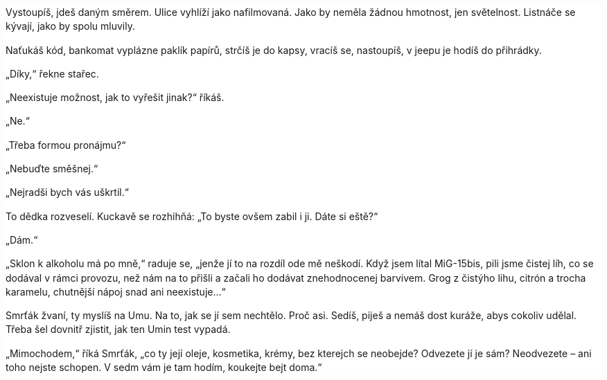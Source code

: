 Vystoupíš, jdeš daným směrem. Ulice vyhlíží jako nafilmovaná. Jako by neměla žádnou hmotnost, jen světelnost. Listnáče se kývají, jako by spolu mluvily.

Naťukáš kód, bankomat vyplázne paklík papírů, strčíš je do kapsy, vracíš se, nastoupíš, v jeepu je hodíš do přihrádky.

„Díky,“ řekne stařec.

„Neexistuje možnost, jak to vyřešit jinak?“ říkáš.

„Ne.“

„Třeba formou pronájmu?“

„Nebuďte směšnej.“

„Nejradši bych vás uškrtil.“

To dědka rozveselí. Kuckavě se rozhihňá: „To byste ovšem zabil i ji. Dáte si eště?“

„Dám.“

„Sklon k alkoholu má po mně,“ raduje se, „jenže jí to na rozdíl ode mě neškodí. Když jsem lítal MiG-15bis, pili jsme čistej líh, co se dodával v rámci provozu, než nám na to přišli a začali ho dodávat znehodnocenej barvivem. Grog z čistýho lihu, citrón a trocha karamelu, chutnější nápoj snad ani neexistuje…“

Smrťák žvaní, ty myslíš na Umu. Na to, jak se jí sem nechtělo. Proč asi. Sedíš, piješ a nemáš dost kuráže, abys cokoliv udělal. Třeba šel dovnitř zjistit, jak ten Umin test vypadá.

„Mimochodem,“ říká Smrťák, „co ty její oleje, kosmetika, krémy, bez kterejch se neobejde? Odvezete jí je sám? Neodvezete – ani toho nejste schopen. V sedm vám je tam hodím, koukejte bejt doma.“

</section>

